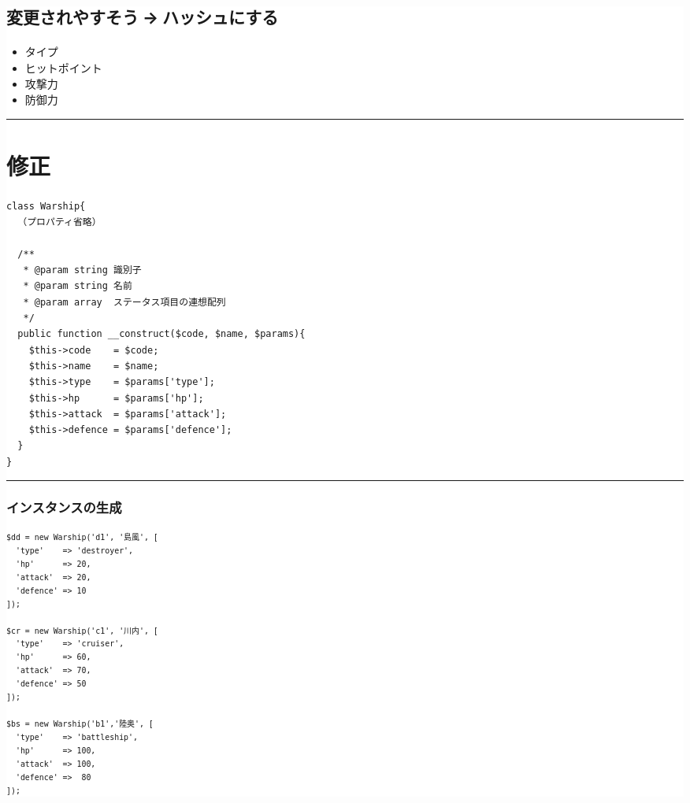 ## 変更されやすそう → ハッシュにする
* タイプ
* ヒットポイント
* 攻撃力
* 防御力

---
# 修正

```
class Warship{
  （プロパティ省略）

  /**
   * @param string 識別子
   * @param string 名前
   * @param array  ステータス項目の連想配列
   */
  public function __construct($code, $name, $params){
    $this->code    = $code;
    $this->name    = $name;
    $this->type    = $params['type'];
    $this->hp      = $params['hp'];
    $this->attack  = $params['attack'];
    $this->defence = $params['defence'];
  }
}
```

---
### インスタンスの生成

<span style="font-size:smaller;">

```
$dd = new Warship('d1', '島風', [
  'type'    => 'destroyer',
  'hp'      => 20,
  'attack'  => 20,
  'defence' => 10
]);

$cr = new Warship('c1', '川内', [
  'type'    => 'cruiser',
  'hp'      => 60,
  'attack'  => 70,
  'defence' => 50
]);

$bs = new Warship('b1','陸奥', [
  'type'    => 'battleship',
  'hp'      => 100,
  'attack'  => 100,
  'defence' =>  80
]);
```
